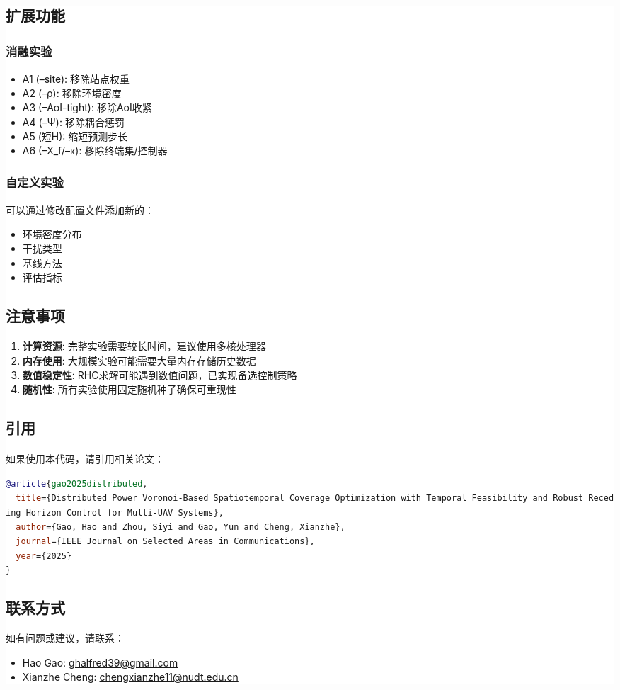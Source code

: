 ## 扩展功能

### 消融实验
- A1 (–site): 移除站点权重
- A2 (–ρ): 移除环境密度
- A3 (–AoI-tight): 移除AoI收紧
- A4 (–Ψ): 移除耦合惩罚
- A5 (短H): 缩短预测步长
- A6 (–X_f/–κ): 移除终端集/控制器

### 自定义实验
可以通过修改配置文件添加新的：
- 环境密度分布
- 干扰类型
- 基线方法
- 评估指标

## 注意事项

1. **计算资源**: 完整实验需要较长时间，建议使用多核处理器
2. **内存使用**: 大规模实验可能需要大量内存存储历史数据
3. **数值稳定性**: RHC求解可能遇到数值问题，已实现备选控制策略
4. **随机性**: 所有实验使用固定随机种子确保可重现性

## 引用

如果使用本代码，请引用相关论文：

```bibtex
@article{gao2025distributed,
  title={Distributed Power Voronoi-Based Spatiotemporal Coverage Optimization with Temporal Feasibility and Robust Receding Horizon Control for Multi-UAV Systems},
  author={Gao, Hao and Zhou, Siyi and Gao, Yun and Cheng, Xianzhe},
  journal={IEEE Journal on Selected Areas in Communications},
  year={2025}
}
```

## 联系方式

如有问题或建议，请联系：
- Hao Gao: ghalfred39@gmail.com
- Xianzhe Cheng: chengxianzhe11@nudt.edu.cn
